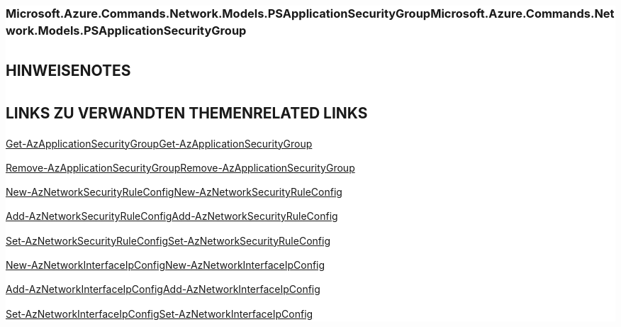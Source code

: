 ### <span data-ttu-id="879fc-139">Microsoft.Azure.Commands.Network.Models.PSApplicationSecurityGroup</span><span class="sxs-lookup"><span data-stu-id="879fc-139">Microsoft.Azure.Commands.Network.Models.PSApplicationSecurityGroup</span></span>

## <span data-ttu-id="879fc-140">HINWEISE</span><span class="sxs-lookup"><span data-stu-id="879fc-140">NOTES</span></span>

## <span data-ttu-id="879fc-141">LINKS ZU VERWANDTEN THEMEN</span><span class="sxs-lookup"><span data-stu-id="879fc-141">RELATED LINKS</span></span>

[<span data-ttu-id="879fc-142">Get-AzApplicationSecurityGroup</span><span class="sxs-lookup"><span data-stu-id="879fc-142">Get-AzApplicationSecurityGroup</span></span>](./Get-AzApplicationSecurityGroup.md)

[<span data-ttu-id="879fc-143">Remove-AzApplicationSecurityGroup</span><span class="sxs-lookup"><span data-stu-id="879fc-143">Remove-AzApplicationSecurityGroup</span></span>](./Remove-AzApplicationSecurityGroup.md)

[<span data-ttu-id="879fc-144">New-AzNetworkSecurityRuleConfig</span><span class="sxs-lookup"><span data-stu-id="879fc-144">New-AzNetworkSecurityRuleConfig</span></span>](./New-AzNetworkSecurityRuleConfig.md)

[<span data-ttu-id="879fc-145">Add-AzNetworkSecurityRuleConfig</span><span class="sxs-lookup"><span data-stu-id="879fc-145">Add-AzNetworkSecurityRuleConfig</span></span>](./Add-AzNetworkSecurityRuleConfig.md)

[<span data-ttu-id="879fc-146">Set-AzNetworkSecurityRuleConfig</span><span class="sxs-lookup"><span data-stu-id="879fc-146">Set-AzNetworkSecurityRuleConfig</span></span>](./Set-AzNetworkSecurityRuleConfig.md)

[<span data-ttu-id="879fc-147">New-AzNetworkInterfaceIpConfig</span><span class="sxs-lookup"><span data-stu-id="879fc-147">New-AzNetworkInterfaceIpConfig</span></span>](./New-AzNetworkInterfaceIpConfig.md)

[<span data-ttu-id="879fc-148">Add-AzNetworkInterfaceIpConfig</span><span class="sxs-lookup"><span data-stu-id="879fc-148">Add-AzNetworkInterfaceIpConfig</span></span>](./Add-AzNetworkInterfaceIpConfig.md)

[<span data-ttu-id="879fc-149">Set-AzNetworkInterfaceIpConfig</span><span class="sxs-lookup"><span data-stu-id="879fc-149">Set-AzNetworkInterfaceIpConfig</span></span>](./Set-AzNetworkInterfaceIpConfig.md)
